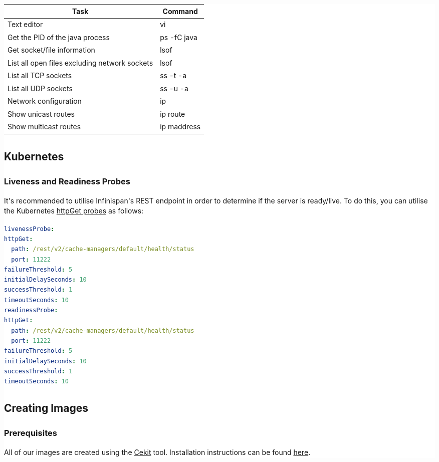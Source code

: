 | Task | Command |
| ---- | ------- |
| Text editor | vi |
| Get the PID of the java process | ps -fC java |
| Get socket/file information | lsof |
| List all open files excluding network sockets | lsof |grep -v "IPv[46]" |
| List all TCP sockets | ss -t -a |
| List all UDP sockets | ss -u -a |
| Network configuration | ip |
| Show unicast routes | ip route |
| Show multicast routes | ip maddress |

## Kubernetes

### Liveness and Readiness Probes
It's recommended to utilise Infinispan's REST endpoint in order to determine if the server is ready/live. To do this, you
can utilise the Kubernetes [httpGet probes](https://kubernetes.io/docs/tasks/configure-pod-container/configure-liveness-readiness-startup-probes/) as follows:

```yaml
livenessProbe:
httpGet:
  path: /rest/v2/cache-managers/default/health/status
  port: 11222
failureThreshold: 5
initialDelaySeconds: 10
successThreshold: 1
timeoutSeconds: 10
readinessProbe:
httpGet:
  path: /rest/v2/cache-managers/default/health/status
  port: 11222
failureThreshold: 5
initialDelaySeconds: 10
successThreshold: 1
timeoutSeconds: 10
```

## Creating Images
### Prerequisites
All of our images are created using the [Cekit](https://cekit.io) tool. Installation instructions can be found [here](https://docs.cekit.io/en/latest/handbook/installation/instructions.html).
